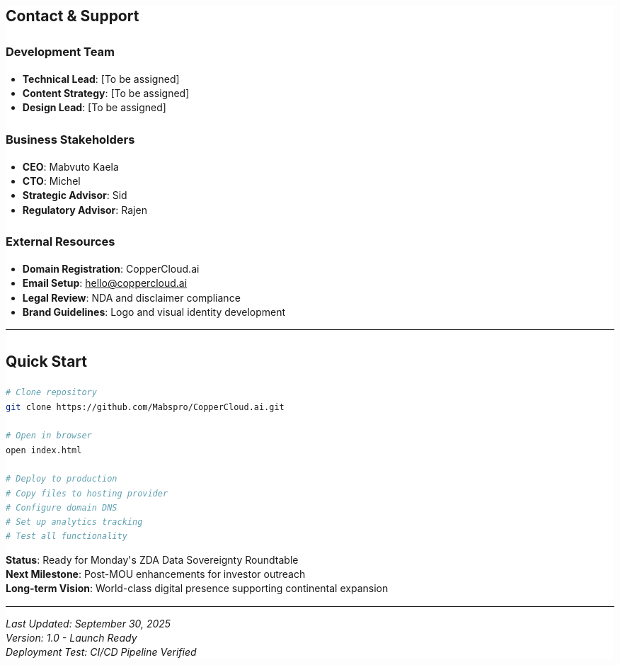 ## Contact & Support

### Development Team
- **Technical Lead**: [To be assigned]
- **Content Strategy**: [To be assigned]  
- **Design Lead**: [To be assigned]

### Business Stakeholders
- **CEO**: Mabvuto Kaela
- **CTO**: Michel  
- **Strategic Advisor**: Sid
- **Regulatory Advisor**: Rajen

### External Resources
- **Domain Registration**: CopperCloud.ai
- **Email Setup**: hello@coppercloud.ai
- **Legal Review**: NDA and disclaimer compliance
- **Brand Guidelines**: Logo and visual identity development

---

## Quick Start

```bash
# Clone repository
git clone https://github.com/Mabspro/CopperCloud.ai.git

# Open in browser
open index.html

# Deploy to production
# Copy files to hosting provider
# Configure domain DNS
# Set up analytics tracking
# Test all functionality
```

**Status**: Ready for Monday's ZDA Data Sovereignty Roundtable  
**Next Milestone**: Post-MOU enhancements for investor outreach  
**Long-term Vision**: World-class digital presence supporting continental expansion

---

*Last Updated: September 30, 2025*  
*Version: 1.0 - Launch Ready*  
*Deployment Test: CI/CD Pipeline Verified*
